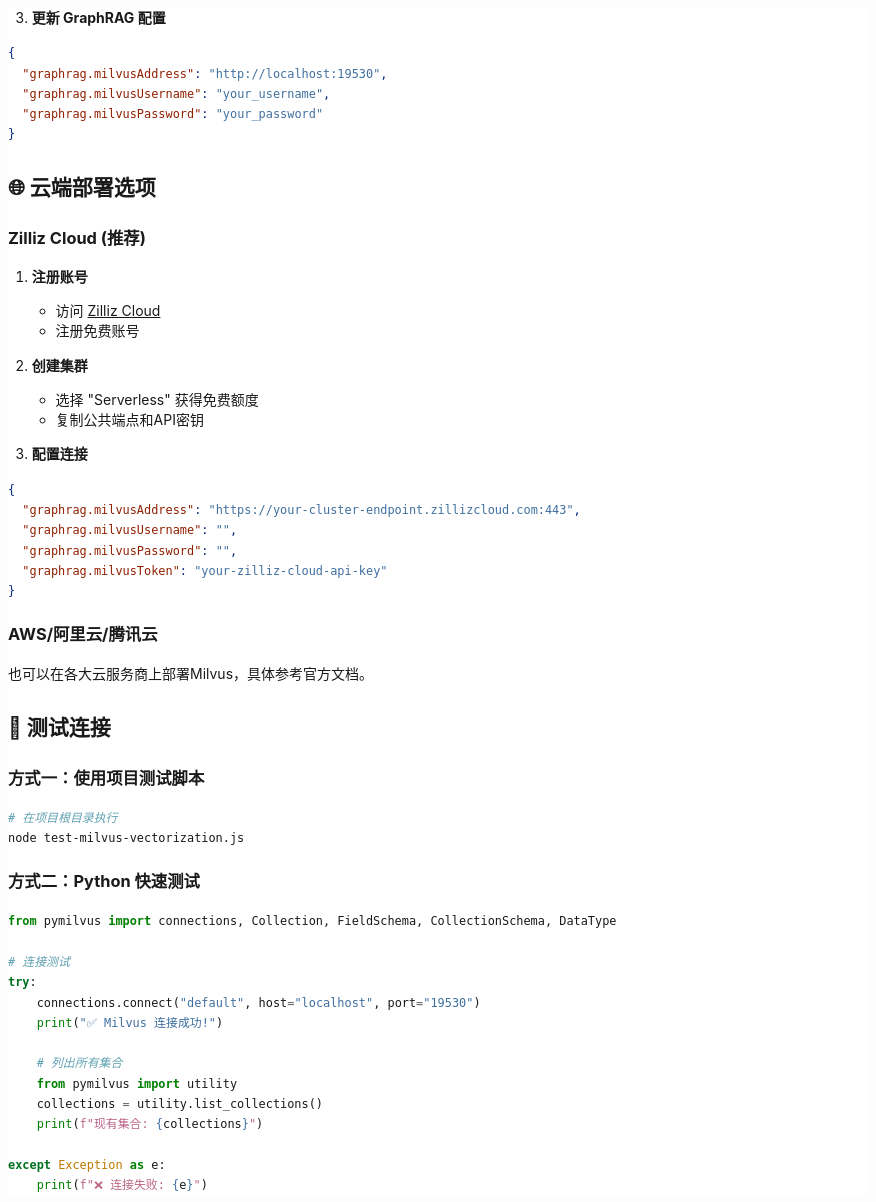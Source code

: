 3. **更新 GraphRAG 配置**

```json
{
  "graphrag.milvusAddress": "http://localhost:19530",
  "graphrag.milvusUsername": "your_username",
  "graphrag.milvusPassword": "your_password"
}
```

## 🌐 云端部署选项

### Zilliz Cloud (推荐)

1. **注册账号**
   - 访问 [Zilliz Cloud](https://cloud.zilliz.com/signup)
   - 注册免费账号

2. **创建集群**
   - 选择 "Serverless" 获得免费额度
   - 复制公共端点和API密钥

3. **配置连接**

```json
{
  "graphrag.milvusAddress": "https://your-cluster-endpoint.zillizcloud.com:443",
  "graphrag.milvusUsername": "",
  "graphrag.milvusPassword": "",
  "graphrag.milvusToken": "your-zilliz-cloud-api-key"
}
```

### AWS/阿里云/腾讯云

也可以在各大云服务商上部署Milvus，具体参考官方文档。

## 🧪 测试连接

### 方式一：使用项目测试脚本

```bash
# 在项目根目录执行
node test-milvus-vectorization.js
```

### 方式二：Python 快速测试

```python
from pymilvus import connections, Collection, FieldSchema, CollectionSchema, DataType

# 连接测试
try:
    connections.connect("default", host="localhost", port="19530")
    print("✅ Milvus 连接成功!")
    
    # 列出所有集合
    from pymilvus import utility
    collections = utility.list_collections()
    print(f"现有集合: {collections}")
    
except Exception as e:
    print(f"❌ 连接失败: {e}")
```

